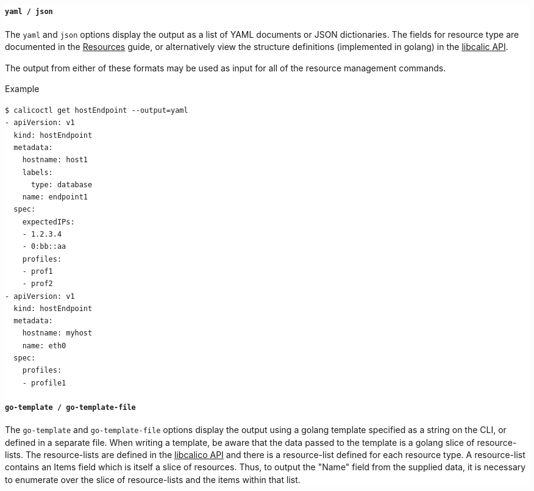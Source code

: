 #### `yaml / json`

The `yaml` and `json` options display the output as a list of YAML documents or JSON dictionaries.  The fields for
resource type are documented in the [Resources]({{site.baseurl}}/{{page.version}}/reference/calicoctl/resources/) guide, or alternatively view the structure
definitions (implemented in golang) in the [libcalic API](https://github.com/projectcalico/libcalico-go/tree/master/lib/api).

The output from either of these formats may be used as input for all of the resource management commands.

Example
```
$ calicoctl get hostEndpoint --output=yaml
- apiVersion: v1
  kind: hostEndpoint
  metadata:
    hostname: host1
    labels:
      type: database
    name: endpoint1
  spec:
    expectedIPs:
    - 1.2.3.4
    - 0:bb::aa
    profiles:
    - prof1
    - prof2
- apiVersion: v1
  kind: hostEndpoint
  metadata:
    hostname: myhost
    name: eth0
  spec:
    profiles:
    - profile1
```

#### `go-template / go-template-file`

The `go-template` and `go-template-file` options display the output using a golang template specified as a string
on the CLI, or defined in a separate file.
When writing a template, be aware that the data passed to the template is a golang slice of resource-lists.  The 
resource-lists are defined in the [libcalico API]({{site.baseurl}}/{{page.version}}/reference/calicoctl/resources/) and there is a resource-list defined for
each resource type.  A resource-list contains an Items field which is itself a slice of resources.  Thus, to output
the "Name" field from the supplied data, it is necessary to enumerate over the slice of resource-lists and the items
within that list.
